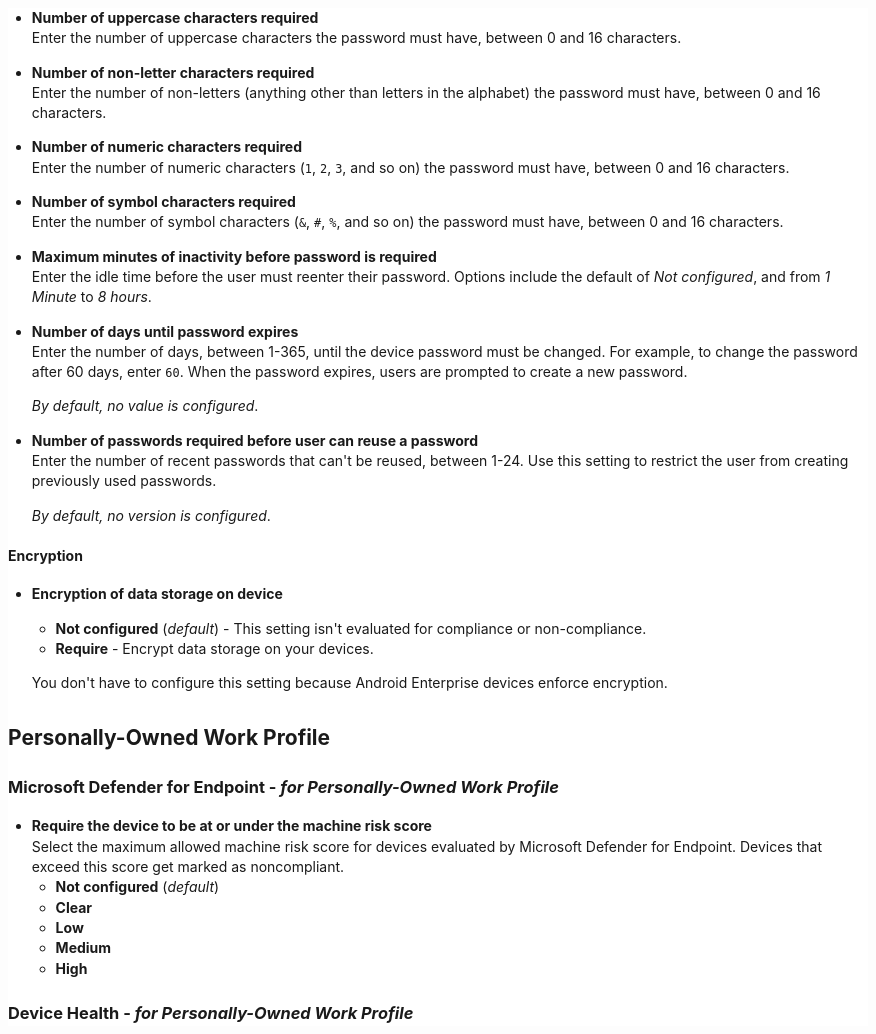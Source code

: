   - **Number of uppercase characters required**  
    Enter the number of uppercase characters the password must have, between 0 and 16 characters.

  - **Number of non-letter characters required**  
    Enter the number of non-letters (anything other than letters in the alphabet) the password must have, between 0 and 16 characters.

  - **Number of numeric characters required**  
    Enter the number of numeric characters (`1`, `2`, `3`, and so on) the password must have, between 0 and 16 characters.

  - **Number of symbol characters required**  
    Enter the number of symbol characters (`&`, `#`, `%`, and so on) the password must have, between 0 and 16 characters.

  - **Maximum minutes of inactivity before password is required**  
    Enter the idle time before the user must reenter their password. Options include the default of *Not configured*, and from *1 Minute* to *8 hours*.

  - **Number of days until password expires**  
    Enter the number of days, between 1-365, until the device password must be changed. For example, to change the password after 60 days, enter `60`. When the password expires, users are prompted to create a new password.

    *By default, no value is configured*.

  - **Number of passwords required before user can reuse a password**  
    Enter the number of recent passwords that can't be reused, between 1-24. Use this setting to restrict the user from creating previously used passwords.  

    *By default, no version is configured*.

#### Encryption

- **Encryption of data storage on device**  
  - **Not configured** (*default*) - This setting isn't evaluated for compliance or non-compliance.
  - **Require** - Encrypt data storage on your devices.

  You don't have to configure this setting because Android Enterprise devices enforce encryption.

## Personally-Owned Work Profile

### Microsoft Defender for Endpoint - *for Personally-Owned Work Profile*

- **Require the device to be at or under the machine risk score**  
  Select the maximum allowed machine risk score for devices evaluated by Microsoft Defender for Endpoint. Devices that exceed this score get marked as noncompliant.
  - **Not configured** (*default*)
  - **Clear**
  - **Low**
  - **Medium**
  - **High**

### Device Health - *for Personally-Owned Work Profile*
